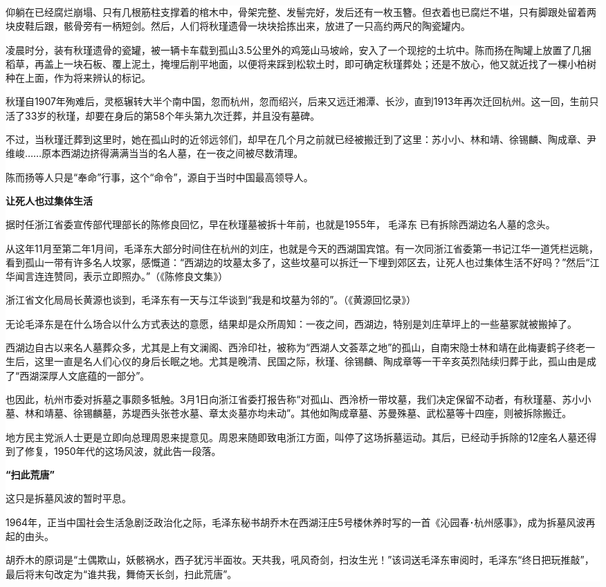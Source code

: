   </span>
  仰躺在已经腐烂崩塌、只有几根筋柱支撑着的棺木中，骨架完整、发髻完好，发后还有一枚玉簪。但衣着也已腐烂不堪，只有脚跟处留着两块皮鞋后跟，骸骨旁有一柄短剑。然后，人们将秋瑾遗骨一块块拾拣出来，放进了一只高约两尺的陶瓷罐内。
 </p>
 <p>
  凌晨时分，装有秋瑾遗骨的瓷罐，被一辆卡车载到孤山3.5公里外的鸡笼山马坡岭，安入了一个现挖的土坑中。陈而扬在陶罐上放置了几捆稻草，再盖上一块石板、覆上泥土，掩埋后削平地面，以便将来踩到松软土时，即可确定秋瑾葬处；还是不放心，他又就近找了一棵小柏树种在上面，作为将来辨认的标记。
 </p>
 <p>
  秋瑾自1907年殉难后，灵柩辗转大半个南中国，忽而杭州，忽而绍兴，后来又远迁湘潭、长沙，直到1913年再次迁回杭州。这一回，生前只活了33岁的秋瑾，却要在身后的第58个年头第九次迁葬，并且没有墓碑。
 </p>
 <p>
  不过，当秋瑾迁葬到这里时，她在孤山时的近邻远邻们，却早在几个月之前就已经被搬迁到了这里：苏小小、林和靖、徐锡麟、陶成章、尹维峻……原本西湖边挤得满满当当的名人墓，在一夜之间被尽数清理。
 </p>
 <p>
  陈而扬等人只是“奉命”行事，这个“命令”，源自于当时中国最高领导人。
 </p>
 <p>
  <strong>
   让死人也过集体生活
  </strong>
 </p>
 <p>
  据时任浙江省委宣传部代理部长的陈修良回忆，早在秋瑾墓被拆十年前，也就是1955年，
  <span href="https://www.secretchina.com/news/gb/tag/毛泽东" target="_blank">
   毛泽东
  </span>
  已有拆除西湖边名人墓的念头。
 </p>
 <p>
  从这年11月至第二年1月间，毛泽东大部分时间住在杭州的刘庄，也就是今天的西湖国宾馆。有一次同浙江省委第一书记江华一道凭栏远眺，看到孤山一带有许多名人坟冢，感慨道：“西湖边的坟墓太多了，这些坟墓可以拆迁一下埋到郊区去，让死人也过集体生活不好吗？”然后“江华闻言连连赞同，表示立即照办。”（《陈修良文集》）
 </p>
 <p>
  浙江省文化局局长黄源也谈到，毛泽东有一天与江华谈到“我是和坟墓为邻的”。（《黄源回忆录》）
 </p>
 <p>
  无论毛泽东是在什么场合以什么方式表达的意愿，结果却是众所周知：一夜之间，西湖边，特别是刘庄草坪上的一些墓冢就被搬掉了。
 </p>
 <p>
  西湖边自古以来名人墓葬众多，尤其是上有文澜阁、西泠印社，被称为“西湖人文荟萃之地”的孤山，自南宋隐士林和靖在此梅妻鹤子终老一生后，这里一直是名人们心仪的身后长眠之地。尤其是晚清、民国之际，秋瑾、徐锡麟、陶成章等一干辛亥英烈陆续归葬于此，孤山由是成了“西湖深厚人文底蕴的一部分”。
 </p>
 <p>
  也因此，杭州市委对拆墓之事颇多牴触。3月1日向浙江省委打报告称“对孤山、西泠桥一带坟墓，我们决定保留不动者，有秋瑾墓、苏小小墓、林和靖墓、徐锡麟墓，苏堤西头张苍水墓、章太炎墓亦均未动”。其他如陶成章墓、苏曼殊墓、武松墓等十四座，则被拆除搬迁。
 </p>
 <p>
  地方民主党派人士更是立即向总理周恩来提意见。周恩来随即致电浙江方面，叫停了这场拆墓运动。其后，已经动手拆除的12座名人墓还得到了修复，1950年代的这场风波，就此告一段落。
 </p>
 <p>
  <strong>
   “扫此荒唐”
  </strong>
 </p>
 <p>
  这只是拆墓风波的暂时平息。
 </p>
 <p>
  1964年，正当中国社会生活急剧泛政治化之际，毛泽东秘书胡乔木在西湖汪庄5号楼休养时写的一首《沁园春･杭州感事》，成为拆墓风波再起的由头。
 </p>
 <p>
  胡乔木的原词是“土偶欺山，妖骸祸水，西子犹污半面妆。天共我，吼风奇剑，扫汝生光！”该词送毛泽东审阅时，毛泽东“终日把玩推敲”，最后将末句改定为“谁共我，舞倚天长剑，扫此荒唐”。
 </p>